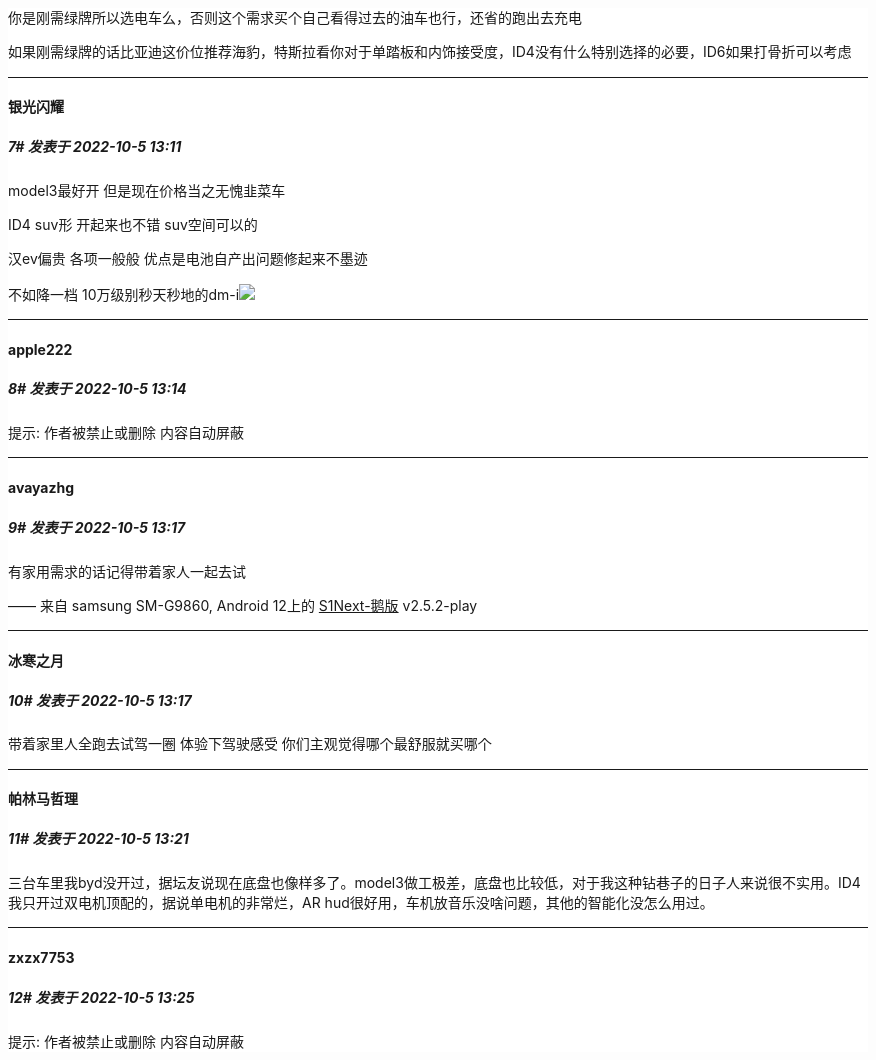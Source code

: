 你是刚需绿牌所以选电车么，否则这个需求买个自己看得过去的油车也行，还省的跑出去充电

如果刚需绿牌的话比亚迪这价位推荐海豹，特斯拉看你对于单踏板和内饰接受度，ID4没有什么特别选择的必要，ID6如果打骨折可以考虑

*****

####  银光闪耀  
##### 7#       发表于 2022-10-5 13:11

model3最好开 但是现在价格当之无愧韭菜车

ID4 suv形 开起来也不错 suv空间可以的

汉ev偏贵 各项一般般 优点是电池自产出问题修起来不墨迹

不如降一档 10万级别秒天秒地的dm-i<img src="https://static.saraba1st.com/image/smiley/face2017/037.png" referrerpolicy="no-referrer">

*****

####  apple222  
##### 8#       发表于 2022-10-5 13:14

提示: 作者被禁止或删除 内容自动屏蔽

*****

####  avayazhg  
##### 9#       发表于 2022-10-5 13:17

有家用需求的话记得带着家人一起去试

—— 来自 samsung SM-G9860, Android 12上的 [S1Next-鹅版](https://github.com/ykrank/S1-Next/releases) v2.5.2-play

*****

####  冰寒之月  
##### 10#       发表于 2022-10-5 13:17

带着家里人全跑去试驾一圈 体验下驾驶感受 你们主观觉得哪个最舒服就买哪个

*****

####  帕林马哲理  
##### 11#       发表于 2022-10-5 13:21

三台车里我byd没开过，据坛友说现在底盘也像样多了。model3做工极差，底盘也比较低，对于我这种钻巷子的日子人来说很不实用。ID4我只开过双电机顶配的，据说单电机的非常烂，AR hud很好用，车机放音乐没啥问题，其他的智能化没怎么用过。

*****

####  zxzx7753  
##### 12#       发表于 2022-10-5 13:25

提示: 作者被禁止或删除 内容自动屏蔽
